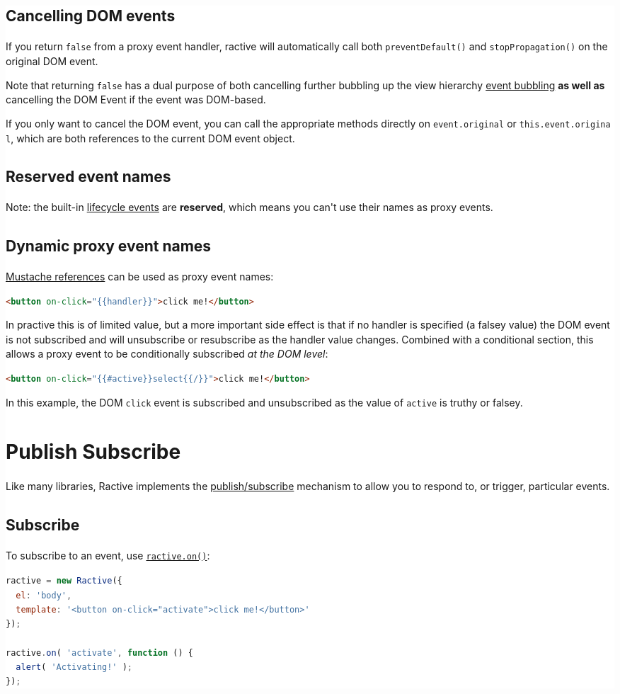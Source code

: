 ## Cancelling DOM events

If you return `false` from a proxy event handler, ractive will automatically call both `preventDefault()` and `stopPropagation()` on the original DOM event.

Note that returning `false` has a dual purpose of both cancelling further bubbling up the view hierarchy [event bubbling](#bubbling) __as well as__ cancelling the DOM Event if the event was DOM-based.

If you only want to cancel the DOM event, you can call the appropriate methods directly on `event.original` or `this.event.original`, which are both references to the current DOM event object.


## Reserved event names

Note: the built-in [lifecycle events]() are **reserved**, which means you can't use their names as proxy events.


## Dynamic proxy event names

[Mustache references](./templates.md#mustaches) can be used as proxy event names:

```html
<button on-click="{{handler}}">click me!</button>
```

In practive this is of limited value, but a more important side effect is that if no handler is specified (a falsey value) the DOM event is not subscribed and will unsubscribe or resubscribe as the handler value changes. Combined with a conditional section, this allows a proxy event to be conditionally subscribed _at the DOM level_:

```html
<button on-click="{{#active}}select{{/}}">click me!</button>
```
In this example, the DOM `click` event is subscribed and unsubscribed as the value of `active` is truthy or falsey.

# Publish Subscribe

Like many libraries, Ractive implements the [publish/subscribe](http://addyosmani.com/blog/understanding-the-publishsubscribe-pattern-for-greater-javascript-scalability/) mechanism to allow you to respond to, or trigger, particular events.

## Subscribe

To subscribe to an event, use [`ractive.on()`](../../api/instance-properties#ractive.on()):

```js
ractive = new Ractive({
  el: 'body',
  template: '<button on-click="activate">click me!</button>'
});

ractive.on( 'activate', function () {
  alert( 'Activating!' );
});
```
